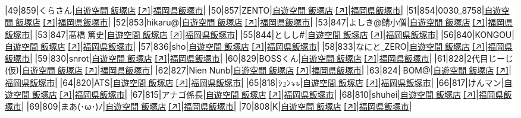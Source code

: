 |49|859|<span class="rank-name-pd">くらさん</span>|<a href="/darts/rank/shops/49694.html">自遊空間 飯塚店</a> <a href="https://vs.phoenixdarts.com/jp/shop/shopDetailInfo/s_49694?s_seq=49694">[↗]</a>|<a href="/darts/rank/福岡県/飯塚市">福岡県飯塚市</a>|
|50|857|<span class="rank-name-pd">ZENTO</span>|<a href="/darts/rank/shops/49694.html">自遊空間 飯塚店</a> <a href="https://vs.phoenixdarts.com/jp/shop/shopDetailInfo/s_49694?s_seq=49694">[↗]</a>|<a href="/darts/rank/福岡県/飯塚市">福岡県飯塚市</a>|
|51|854|<span class="rank-name-pd">0030_8758</span>|<a href="/darts/rank/shops/49694.html">自遊空間 飯塚店</a> <a href="https://vs.phoenixdarts.com/jp/shop/shopDetailInfo/s_49694?s_seq=49694">[↗]</a>|<a href="/darts/rank/福岡県/飯塚市">福岡県飯塚市</a>|
|52|853|<span class="rank-name-pd">hikaru@</span>|<a href="/darts/rank/shops/49694.html">自遊空間 飯塚店</a> <a href="https://vs.phoenixdarts.com/jp/shop/shopDetailInfo/s_49694?s_seq=49694">[↗]</a>|<a href="/darts/rank/福岡県/飯塚市">福岡県飯塚市</a>|
|53|847|<span class="rank-name-pd">よしき@鯖小僧</span>|<a href="/darts/rank/shops/49694.html">自遊空間 飯塚店</a> <a href="https://vs.phoenixdarts.com/jp/shop/shopDetailInfo/s_49694?s_seq=49694">[↗]</a>|<a href="/darts/rank/福岡県/飯塚市">福岡県飯塚市</a>|
|53|847|<span class="rank-name-pd"><span class="pro-icon-pd"></span>髙橋 篤史</span>|<a href="/darts/rank/shops/49694.html">自遊空間 飯塚店</a> <a href="https://vs.phoenixdarts.com/jp/shop/shopDetailInfo/s_49694?s_seq=49694">[↗]</a>|<a href="/darts/rank/福岡県/飯塚市">福岡県飯塚市</a>|
|55|844|<span class="rank-name-pd">としし#</span>|<a href="/darts/rank/shops/49694.html">自遊空間 飯塚店</a> <a href="https://vs.phoenixdarts.com/jp/shop/shopDetailInfo/s_49694?s_seq=49694">[↗]</a>|<a href="/darts/rank/福岡県/飯塚市">福岡県飯塚市</a>|
|56|840|<span class="rank-name-pd">KONGOU</span>|<a href="/darts/rank/shops/49694.html">自遊空間 飯塚店</a> <a href="https://vs.phoenixdarts.com/jp/shop/shopDetailInfo/s_49694?s_seq=49694">[↗]</a>|<a href="/darts/rank/福岡県/飯塚市">福岡県飯塚市</a>|
|57|836|<span class="rank-name-pd">sho</span>|<a href="/darts/rank/shops/49694.html">自遊空間 飯塚店</a> <a href="https://vs.phoenixdarts.com/jp/shop/shopDetailInfo/s_49694?s_seq=49694">[↗]</a>|<a href="/darts/rank/福岡県/飯塚市">福岡県飯塚市</a>|
|58|833|<span class="rank-name-pd">なにと_ZERO</span>|<a href="/darts/rank/shops/49694.html">自遊空間 飯塚店</a> <a href="https://vs.phoenixdarts.com/jp/shop/shopDetailInfo/s_49694?s_seq=49694">[↗]</a>|<a href="/darts/rank/福岡県/飯塚市">福岡県飯塚市</a>|
|59|830|<span class="rank-name-pd">snrot</span>|<a href="/darts/rank/shops/49694.html">自遊空間 飯塚店</a> <a href="https://vs.phoenixdarts.com/jp/shop/shopDetailInfo/s_49694?s_seq=49694">[↗]</a>|<a href="/darts/rank/福岡県/飯塚市">福岡県飯塚市</a>|
|60|829|<span class="rank-name-pd">BOSSくん</span>|<a href="/darts/rank/shops/49694.html">自遊空間 飯塚店</a> <a href="https://vs.phoenixdarts.com/jp/shop/shopDetailInfo/s_49694?s_seq=49694">[↗]</a>|<a href="/darts/rank/福岡県/飯塚市">福岡県飯塚市</a>|
|61|828|<span class="rank-name-pd">2代目じーじ(仮)</span>|<a href="/darts/rank/shops/49694.html">自遊空間 飯塚店</a> <a href="https://vs.phoenixdarts.com/jp/shop/shopDetailInfo/s_49694?s_seq=49694">[↗]</a>|<a href="/darts/rank/福岡県/飯塚市">福岡県飯塚市</a>|
|62|827|<span class="rank-name-pd">Nien Nunb</span>|<a href="/darts/rank/shops/49694.html">自遊空間 飯塚店</a> <a href="https://vs.phoenixdarts.com/jp/shop/shopDetailInfo/s_49694?s_seq=49694">[↗]</a>|<a href="/darts/rank/福岡県/飯塚市">福岡県飯塚市</a>|
|63|824|<span class="rank-name-pd">  BOM@</span>|<a href="/darts/rank/shops/49694.html">自遊空間 飯塚店</a> <a href="https://vs.phoenixdarts.com/jp/shop/shopDetailInfo/s_49694?s_seq=49694">[↗]</a>|<a href="/darts/rank/福岡県/飯塚市">福岡県飯塚市</a>|
|64|820|<span class="rank-name-pd">ATS</span>|<a href="/darts/rank/shops/49694.html">自遊空間 飯塚店</a> <a href="https://vs.phoenixdarts.com/jp/shop/shopDetailInfo/s_49694?s_seq=49694">[↗]</a>|<a href="/darts/rank/福岡県/飯塚市">福岡県飯塚市</a>|
|65|818|<span class="rank-name-pd">ｼｭﾝ⤵︎⤵︎</span>|<a href="/darts/rank/shops/49694.html">自遊空間 飯塚店</a> <a href="https://vs.phoenixdarts.com/jp/shop/shopDetailInfo/s_49694?s_seq=49694">[↗]</a>|<a href="/darts/rank/福岡県/飯塚市">福岡県飯塚市</a>|
|66|817|<span class="rank-name-pd">けんマン</span>|<a href="/darts/rank/shops/49694.html">自遊空間 飯塚店</a> <a href="https://vs.phoenixdarts.com/jp/shop/shopDetailInfo/s_49694?s_seq=49694">[↗]</a>|<a href="/darts/rank/福岡県/飯塚市">福岡県飯塚市</a>|
|67|815|<span class="rank-name-pd">アナゴ係長</span>|<a href="/darts/rank/shops/49694.html">自遊空間 飯塚店</a> <a href="https://vs.phoenixdarts.com/jp/shop/shopDetailInfo/s_49694?s_seq=49694">[↗]</a>|<a href="/darts/rank/福岡県/飯塚市">福岡県飯塚市</a>|
|68|810|<span class="rank-name-pd">shuhei</span>|<a href="/darts/rank/shops/49694.html">自遊空間 飯塚店</a> <a href="https://vs.phoenixdarts.com/jp/shop/shopDetailInfo/s_49694?s_seq=49694">[↗]</a>|<a href="/darts/rank/福岡県/飯塚市">福岡県飯塚市</a>|
|69|809|<span class="rank-name-pd">まあ(･ω･)ﾉ</span>|<a href="/darts/rank/shops/49694.html">自遊空間 飯塚店</a> <a href="https://vs.phoenixdarts.com/jp/shop/shopDetailInfo/s_49694?s_seq=49694">[↗]</a>|<a href="/darts/rank/福岡県/飯塚市">福岡県飯塚市</a>|
|70|808|<span class="rank-name-pd">K</span>|<a href="/darts/rank/shops/49694.html">自遊空間 飯塚店</a> <a href="https://vs.phoenixdarts.com/jp/shop/shopDetailInfo/s_49694?s_seq=49694">[↗]</a>|<a href="/darts/rank/福岡県/飯塚市">福岡県飯塚市</a>|

